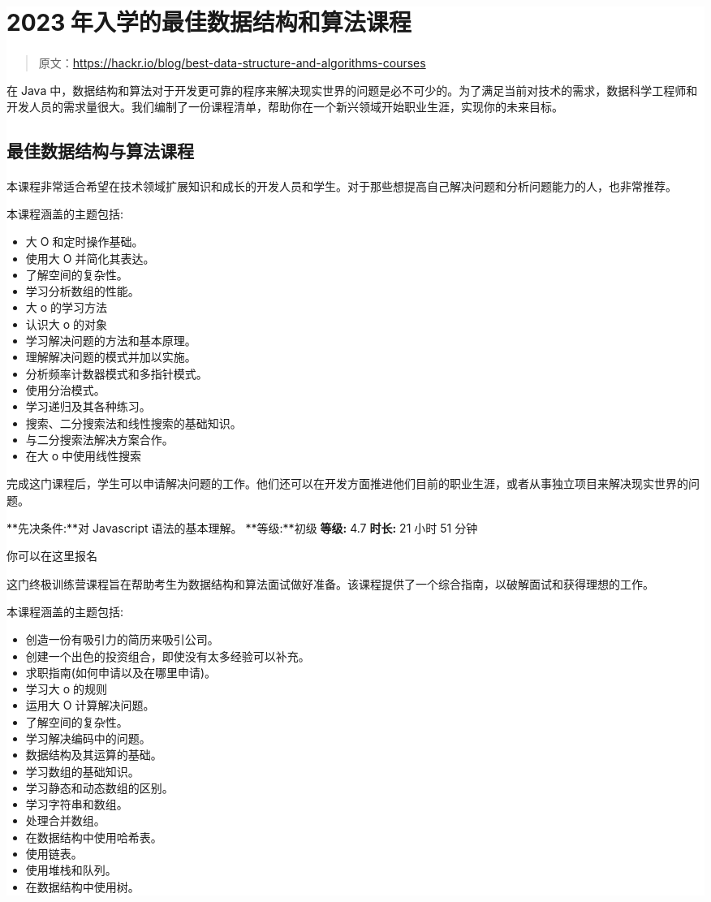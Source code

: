# 2023 年入学的最佳数据结构和算法课程

> 原文：<https://hackr.io/blog/best-data-structure-and-algorithms-courses>

在 Java 中，数据结构和算法对于开发更可靠的程序来解决现实世界的问题是必不可少的。为了满足当前对技术的需求，数据科学工程师和开发人员的需求量很大。我们编制了一份课程清单，帮助你在一个新兴领域开始职业生涯，实现你的未来目标。

## **最佳数据结构与算法课程**

本课程非常适合希望在技术领域扩展知识和成长的开发人员和学生。对于那些想提高自己解决问题和分析问题能力的人，也非常推荐。

本课程涵盖的主题包括:

*   大 O 和定时操作基础。
*   使用大 O 并简化其表达。
*   了解空间的复杂性。
*   学习分析数组的性能。
*   大 o 的学习方法
*   认识大 o 的对象
*   学习解决问题的方法和基本原理。
*   理解解决问题的模式并加以实施。
*   分析频率计数器模式和多指针模式。
*   使用分治模式。
*   学习递归及其各种练习。
*   搜索、二分搜索法和线性搜索的基础知识。
*   与二分搜索法解决方案合作。
*   在大 o 中使用线性搜索

完成这门课程后，学生可以申请解决问题的工作。他们还可以在开发方面推进他们目前的职业生涯，或者从事独立项目来解决现实世界的问题。

**先决条件:**对 Javascript 语法的基本理解。 **等级:**初级 **等级:** 4.7 **时长:** 21 小时 51 分钟

你可以在这里报名[](https://click.linksynergy.com/link?id=Qouy7GhEEFU&offerid=996030.1406344&type=2&murl=https%3A%2F%2Fwww.udemy.com%2Fcourse%2Fjs-algorithms-and-data-structures-masterclass%2F)

这门终极训练营课程旨在帮助考生为数据结构和算法面试做好准备。该课程提供了一个综合指南，以破解面试和获得理想的工作。

本课程涵盖的主题包括:

*   创造一份有吸引力的简历来吸引公司。
*   创建一个出色的投资组合，即使没有太多经验可以补充。
*   求职指南(如何申请以及在哪里申请)。
*   学习大 o 的规则
*   运用大 O 计算解决问题。
*   了解空间的复杂性。
*   学习解决编码中的问题。
*   数据结构及其运算的基础。
*   学习数组的基础知识。
*   学习静态和动态数组的区别。
*   学习字符串和数组。
*   处理合并数组。
*   在数据结构中使用哈希表。
*   使用链表。
*   使用堆栈和队列。
*   在数据结构中使用树。
